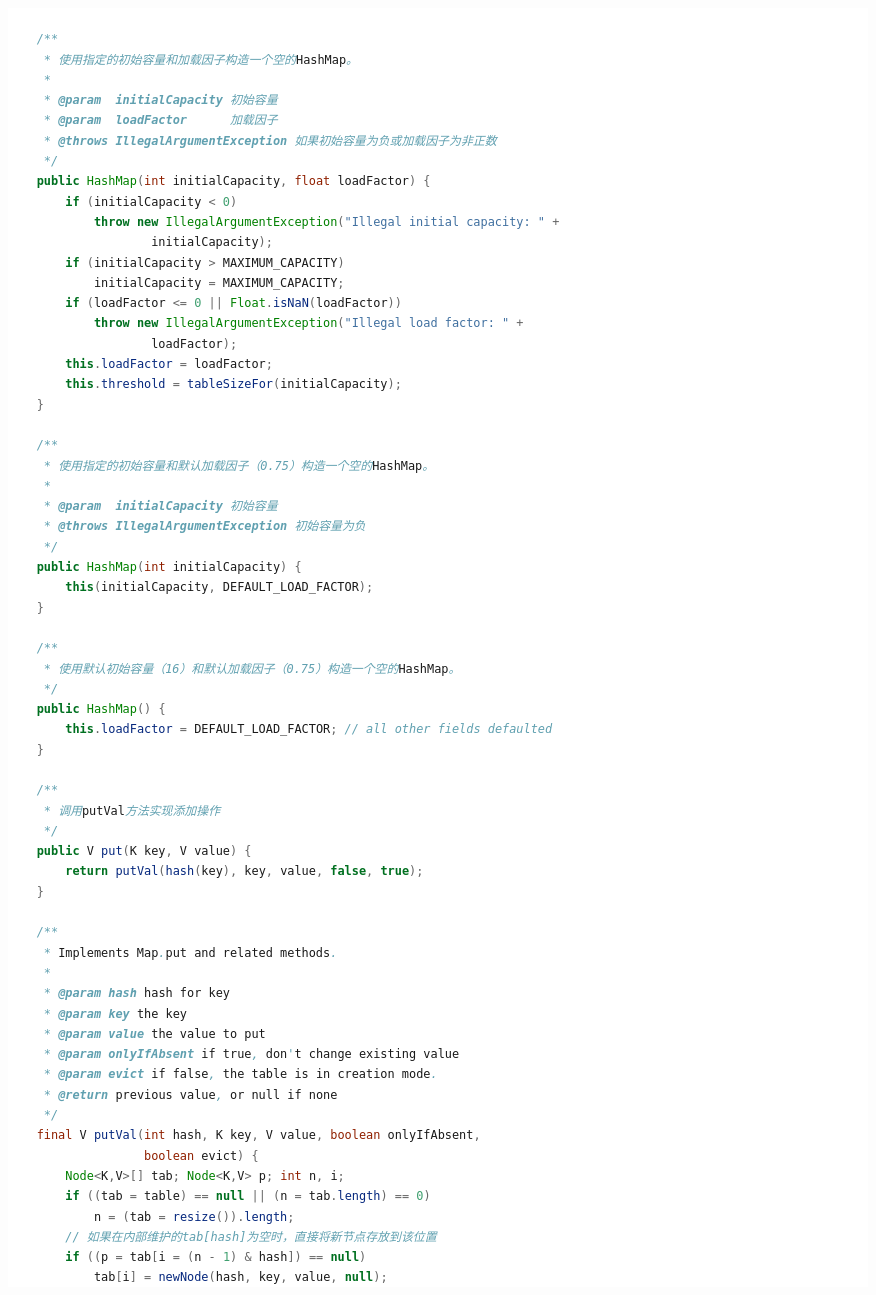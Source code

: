 ```java

    /**
     * 使用指定的初始容量和加载因子构造一个空的HashMap。
     *
     * @param  initialCapacity 初始容量
     * @param  loadFactor      加载因子
     * @throws IllegalArgumentException 如果初始容量为负或加载因子为非正数
     */
    public HashMap(int initialCapacity, float loadFactor) {
        if (initialCapacity < 0)
            throw new IllegalArgumentException("Illegal initial capacity: " +
                    initialCapacity);
        if (initialCapacity > MAXIMUM_CAPACITY)
            initialCapacity = MAXIMUM_CAPACITY;
        if (loadFactor <= 0 || Float.isNaN(loadFactor))
            throw new IllegalArgumentException("Illegal load factor: " +
                    loadFactor);
        this.loadFactor = loadFactor;
        this.threshold = tableSizeFor(initialCapacity);
    }

    /**
     * 使用指定的初始容量和默认加载因子（0.75）构造一个空的HashMap。
     *
     * @param  initialCapacity 初始容量
     * @throws IllegalArgumentException 初始容量为负
     */
    public HashMap(int initialCapacity) {
        this(initialCapacity, DEFAULT_LOAD_FACTOR);
    }

    /**
     * 使用默认初始容量（16）和默认加载因子（0.75）构造一个空的HashMap。
     */
    public HashMap() {
        this.loadFactor = DEFAULT_LOAD_FACTOR; // all other fields defaulted
    }

    /**
     * 调用putVal方法实现添加操作
     */
    public V put(K key, V value) {
        return putVal(hash(key), key, value, false, true);
    }

    /**
     * Implements Map.put and related methods.
     *
     * @param hash hash for key
     * @param key the key
     * @param value the value to put
     * @param onlyIfAbsent if true, don't change existing value
     * @param evict if false, the table is in creation mode.
     * @return previous value, or null if none
     */
    final V putVal(int hash, K key, V value, boolean onlyIfAbsent,
                   boolean evict) {
        Node<K,V>[] tab; Node<K,V> p; int n, i;
        if ((tab = table) == null || (n = tab.length) == 0)
            n = (tab = resize()).length;
        // 如果在内部维护的tab[hash]为空时，直接将新节点存放到该位置
        if ((p = tab[i = (n - 1) & hash]) == null)
            tab[i] = newNode(hash, key, value, null);
```